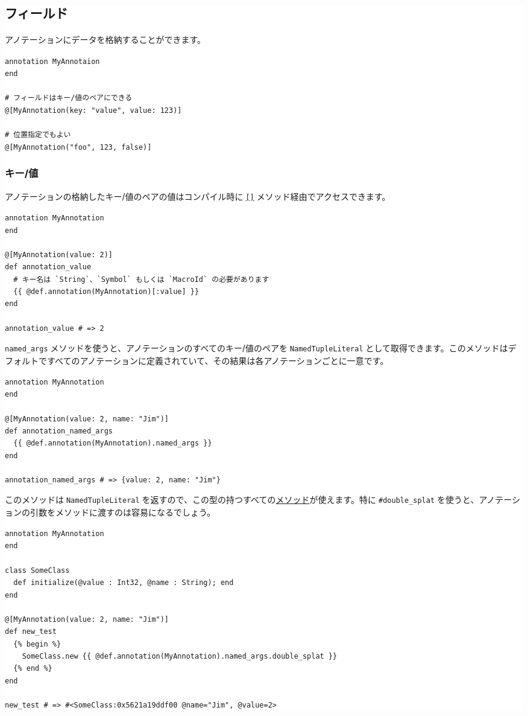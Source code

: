 ## フィールド

アノテーションにデータを格納することができます。

```crystal
annotation MyAnnotaion
end

# フィールドはキー/値のペアにできる
@[MyAnnotation(key: "value", value: 123)]

# 位置指定でもよい
@[MyAnnotation("foo", 123, false)]
```

### キー/値

アノテーションの格納したキー/値のペアの値はコンパイル時に [`[]`](https://crystal-lang.org/api/Crystal/Macros/Annotation.html#%5B%5D%28name%3ASymbolLiteral%7CStringLiteral%7CMacroId%29%3AASTNode-instance-method) メソッド経由でアクセスできます。

```crystal
annotation MyAnnotation
end

@[MyAnnotation(value: 2)]
def annotation_value
  # キー名は `String`、`Symbol` もしくは `MacroId` の必要があります
  {{ @def.annotation(MyAnnotation)[:value] }}
end

annotation_value # => 2
```

`named_args` メソッドを使うと、アノテーションのすべてのキー/値のペアを `NamedTupleLiteral` として取得できます。このメソッドはデフォルトですべてのアノテーションに定義されていて、その結果は各アノテーションごとに一意です。

```crystal
annotation MyAnnotation
end

@[MyAnnotation(value: 2, name: "Jim")]
def annotation_named_args
  {{ @def.annotation(MyAnnotation).named_args }}
end

annotation_named_args # => {value: 2, name: "Jim"}
```

このメソッドは `NamedTupleLiteral` を返すので、この型の持つすべての[メソッド](https://crystal-lang.org/api/Crystal/Macros/NamedTupleLiteral.html)が使えます。特に `#double_splat` を使うと、アノテーションの引数をメソッドに渡すのは容易になるでしょう。

```crystal
annotation MyAnnotation
end

class SomeClass
  def initialize(@value : Int32, @name : String); end
end

@[MyAnnotation(value: 2, name: "Jim")]
def new_test
  {% begin %}
    SomeClass.new {{ @def.annotation(MyAnnotation).named_args.double_splat }}
  {% end %}
end

new_test # => #<SomeClass:0x5621a19ddf00 @name="Jim", @value=2>
```